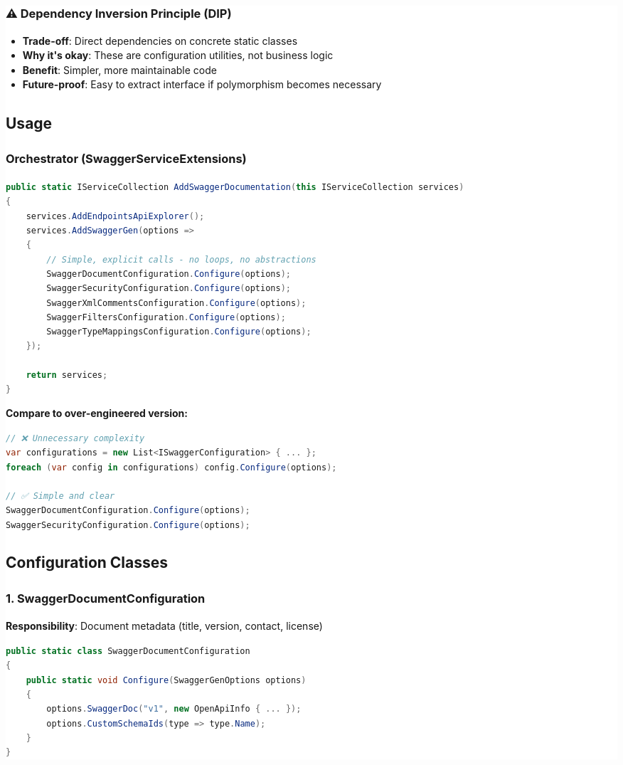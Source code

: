 ### ⚠️ Dependency Inversion Principle (DIP)

- **Trade-off**: Direct dependencies on concrete static classes
- **Why it's okay**: These are configuration utilities, not business logic
- **Benefit**: Simpler, more maintainable code
- **Future-proof**: Easy to extract interface if polymorphism becomes necessary

## Usage

### Orchestrator (SwaggerServiceExtensions)

```csharp
public static IServiceCollection AddSwaggerDocumentation(this IServiceCollection services)
{
    services.AddEndpointsApiExplorer();
    services.AddSwaggerGen(options =>
    {
        // Simple, explicit calls - no loops, no abstractions
        SwaggerDocumentConfiguration.Configure(options);
        SwaggerSecurityConfiguration.Configure(options);
        SwaggerXmlCommentsConfiguration.Configure(options);
        SwaggerFiltersConfiguration.Configure(options);
        SwaggerTypeMappingsConfiguration.Configure(options);
    });

    return services;
}
```

**Compare to over-engineered version:**

```csharp
// ❌ Unnecessary complexity
var configurations = new List<ISwaggerConfiguration> { ... };
foreach (var config in configurations) config.Configure(options);

// ✅ Simple and clear
SwaggerDocumentConfiguration.Configure(options);
SwaggerSecurityConfiguration.Configure(options);
```

## Configuration Classes

### 1. SwaggerDocumentConfiguration

**Responsibility**: Document metadata (title, version, contact, license)

```csharp
public static class SwaggerDocumentConfiguration
{
    public static void Configure(SwaggerGenOptions options)
    {
        options.SwaggerDoc("v1", new OpenApiInfo { ... });
        options.CustomSchemaIds(type => type.Name);
    }
}
```
